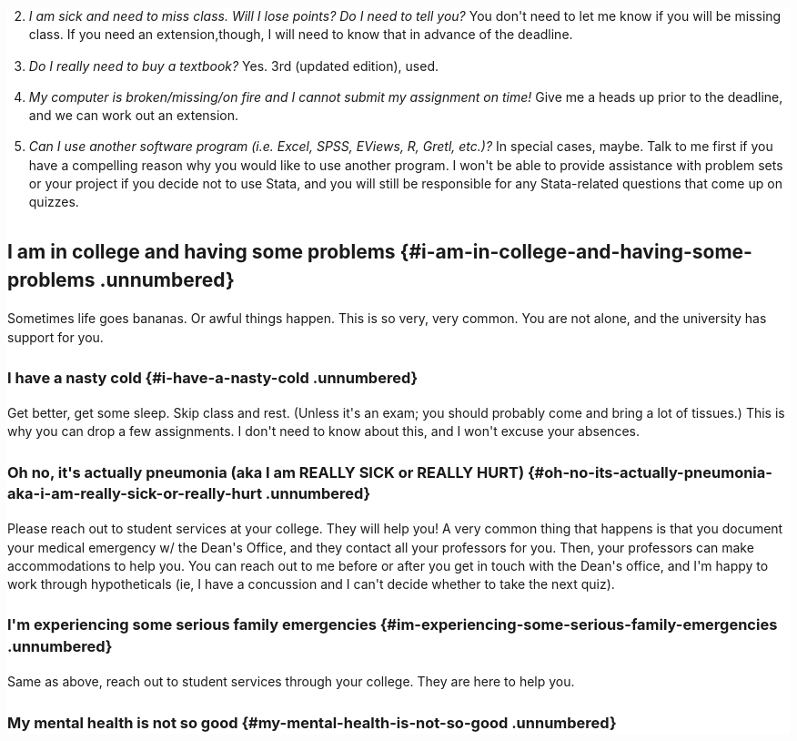 2.  *I am sick and need to miss class. Will I lose points? Do I need to
    tell you?* You don't need to let me know if you will be missing
    class. If you need an extension,though, I will need to know that in
    advance of the deadline.

3.  *Do I really need to buy a textbook?* Yes. 3rd (updated edition),
    used.

4.  *My computer is broken/missing/on fire and I cannot submit my
    assignment on time!* Give me a heads up prior to the deadline, and
    we can work out an extension.

5.  *Can I use another software program (i.e. Excel, SPSS, EViews, R,
    Gretl, etc.)?* In special cases, maybe. Talk to me first if you have
    a compelling reason why you would like to use another program. I
    won't be able to provide assistance with problem sets or your
    project if you decide not to use Stata, and you will still be
    responsible for any Stata-related questions that come up on quizzes.

## I am in college and having some problems {#i-am-in-college-and-having-some-problems .unnumbered}

Sometimes life goes bananas. Or awful things happen. This is so very,
very common. You are not alone, and the university has support for you.

### I have a nasty cold {#i-have-a-nasty-cold .unnumbered}


Get better, get some sleep. Skip class and rest. (Unless it's an exam;
you should probably come and bring a lot of tissues.) This is why you
can drop a few assignments. I don't need to know about this, and I won't
excuse your absences.

### Oh no, it's actually pneumonia (aka I am REALLY SICK or REALLY HURT) {#oh-no-its-actually-pneumonia-aka-i-am-really-sick-or-really-hurt .unnumbered}


Please reach out to student services at your college. They will help
you! A very common thing that happens is that you document your medical
emergency w/ the Dean's Office, and they contact all your professors for
you. Then, your professors can make accommodations to help you. You can
reach out to me before or after you get in touch with the Dean's office,
and I'm happy to work through hypotheticals (ie, I have a concussion and
I can't decide whether to take the next quiz).

### I'm experiencing some serious family emergencies {#im-experiencing-some-serious-family-emergencies .unnumbered}


Same as above, reach out to student services through your college. They
are here to help you.

### My mental health is not so good {#my-mental-health-is-not-so-good .unnumbered}
